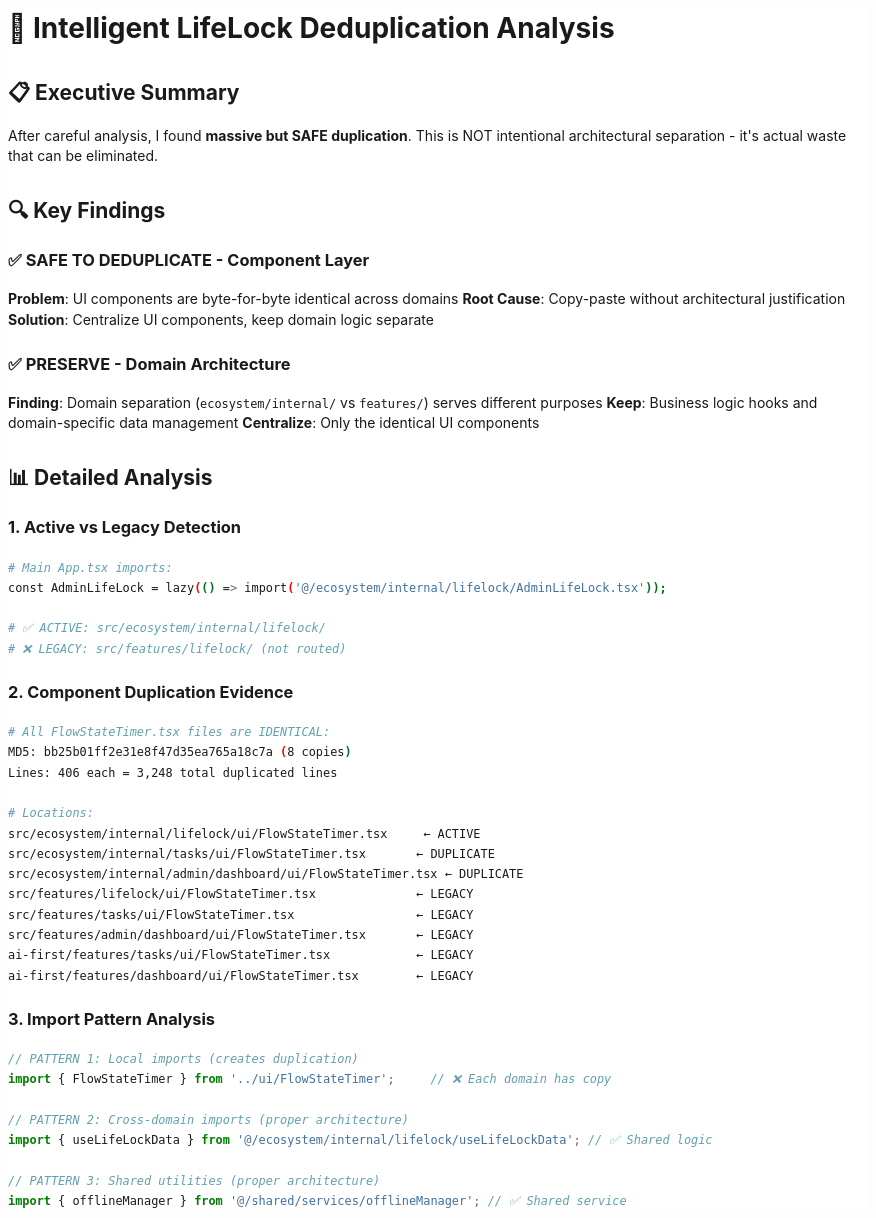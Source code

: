 # 🧠 Intelligent LifeLock Deduplication Analysis

## 📋 Executive Summary
After careful analysis, I found **massive but SAFE duplication**. This is NOT intentional architectural separation - it's actual waste that can be eliminated.

## 🔍 Key Findings

### ✅ SAFE TO DEDUPLICATE - Component Layer
**Problem**: UI components are byte-for-byte identical across domains
**Root Cause**: Copy-paste without architectural justification
**Solution**: Centralize UI components, keep domain logic separate

### ✅ PRESERVE - Domain Architecture  
**Finding**: Domain separation (`ecosystem/internal/` vs `features/`) serves different purposes
**Keep**: Business logic hooks and domain-specific data management
**Centralize**: Only the identical UI components

## 📊 Detailed Analysis

### 1. Active vs Legacy Detection
```bash
# Main App.tsx imports:
const AdminLifeLock = lazy(() => import('@/ecosystem/internal/lifelock/AdminLifeLock.tsx'));

# ✅ ACTIVE: src/ecosystem/internal/lifelock/
# ❌ LEGACY: src/features/lifelock/ (not routed)
```

### 2. Component Duplication Evidence
```bash
# All FlowStateTimer.tsx files are IDENTICAL:
MD5: bb25b01ff2e31e8f47d35ea765a18c7a (8 copies)
Lines: 406 each = 3,248 total duplicated lines

# Locations:
src/ecosystem/internal/lifelock/ui/FlowStateTimer.tsx     ← ACTIVE
src/ecosystem/internal/tasks/ui/FlowStateTimer.tsx       ← DUPLICATE
src/ecosystem/internal/admin/dashboard/ui/FlowStateTimer.tsx ← DUPLICATE
src/features/lifelock/ui/FlowStateTimer.tsx              ← LEGACY
src/features/tasks/ui/FlowStateTimer.tsx                 ← LEGACY
src/features/admin/dashboard/ui/FlowStateTimer.tsx       ← LEGACY
ai-first/features/tasks/ui/FlowStateTimer.tsx            ← LEGACY
ai-first/features/dashboard/ui/FlowStateTimer.tsx        ← LEGACY
```

### 3. Import Pattern Analysis
```typescript
// PATTERN 1: Local imports (creates duplication)
import { FlowStateTimer } from '../ui/FlowStateTimer';     // ❌ Each domain has copy

// PATTERN 2: Cross-domain imports (proper architecture)  
import { useLifeLockData } from '@/ecosystem/internal/lifelock/useLifeLockData'; // ✅ Shared logic

// PATTERN 3: Shared utilities (proper architecture)
import { offlineManager } from '@/shared/services/offlineManager'; // ✅ Shared service
```
